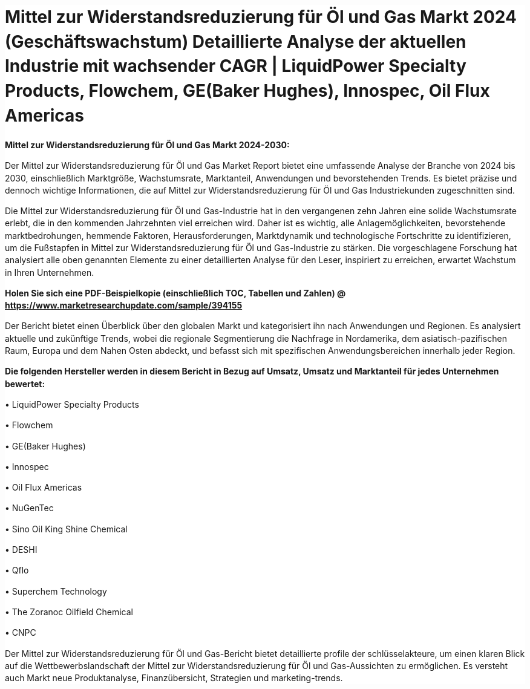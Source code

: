 # Mittel zur Widerstandsreduzierung für Öl und Gas Markt 2024 (Geschäftswachstum) Detaillierte Analyse der aktuellen Industrie mit wachsender CAGR | LiquidPower Specialty Products, Flowchem, GE(Baker Hughes), Innospec, Oil Flux Americas

<strong>Mittel zur Widerstandsreduzierung für Öl und Gas Markt 2024-2030:</strong>

Der Mittel zur Widerstandsreduzierung für Öl und Gas Market Report bietet eine umfassende Analyse der Branche von 2024 bis 2030, einschließlich Marktgröße, Wachstumsrate, Marktanteil, Anwendungen und bevorstehenden Trends. Es bietet präzise und dennoch wichtige Informationen, die auf Mittel zur Widerstandsreduzierung für Öl und Gas Industriekunden zugeschnitten sind.

Die Mittel zur Widerstandsreduzierung für Öl und Gas-Industrie hat in den vergangenen zehn Jahren eine solide Wachstumsrate erlebt, die in den kommenden Jahrzehnten viel erreichen wird. Daher ist es wichtig, alle Anlagemöglichkeiten, bevorstehende marktbedrohungen, hemmende Faktoren, Herausforderungen, Marktdynamik und technologische Fortschritte zu identifizieren, um die Fußstapfen in Mittel zur Widerstandsreduzierung für Öl und Gas-Industrie zu stärken. Die vorgeschlagene Forschung hat analysiert alle oben genannten Elemente zu einer detaillierten Analyse für den Leser, inspiriert zu erreichen, erwartet Wachstum in Ihren Unternehmen.

<strong>Holen Sie sich eine PDF-Beispielkopie (einschließlich TOC, Tabellen und Zahlen) @
</strong><strong><a href=https://www.marketresearchupdate.com/sample/394155><strong>https://www.marketresearchupdate.com/sample/394155</u></font></a></strong></strong>

Der Bericht bietet einen Überblick über den globalen Markt und kategorisiert ihn nach Anwendungen und Regionen. Es analysiert aktuelle und zukünftige Trends, wobei die regionale Segmentierung die Nachfrage in Nordamerika, dem asiatisch-pazifischen Raum, Europa und dem Nahen Osten abdeckt, und befasst sich mit spezifischen Anwendungsbereichen innerhalb jeder Region.

<strong>Die folgenden Hersteller werden in diesem Bericht in Bezug auf Umsatz, Umsatz und Marktanteil für jedes Unternehmen bewertet:</strong>

• LiquidPower Specialty Products

• Flowchem

• GE(Baker Hughes)

• Innospec

• Oil Flux Americas

• NuGenTec

• Sino Oil King Shine Chemical

• DESHI

• Qflo

• Superchem Technology

• The Zoranoc Oilfield Chemical

• CNPC

Der Mittel zur Widerstandsreduzierung für Öl und Gas-Bericht bietet detaillierte profile der schlüsselakteure, um einen klaren Blick auf die Wettbewerbslandschaft der Mittel zur Widerstandsreduzierung für Öl und Gas-Aussichten zu ermöglichen. Es versteht auch Markt neue Produktanalyse, Finanzübersicht, Strategien und marketing-trends.
